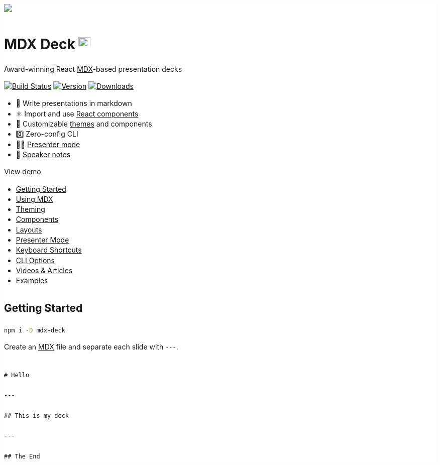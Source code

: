 ![](https://s3.amazonaws.com/jxnblk/mdx-deck-2.gif)

# MDX Deck <img src='docs/ace.png' width='24' height='24' />

Award-winning React [MDX][]-based presentation decks

[![Build Status][badge]][circleci]
[![Version][]][npm]
[![Downloads][]][npm]

[badge]: https://flat.badgen.net/github/status/jxnblk/mdx-deck/master/ci/circleci
[circleci]: https://circleci.com/gh/jxnblk/mdx-deck
[version]: https://flat.badgen.net/npm/v/mdx-deck
[downloads]: https://flat.badgen.net/npm/dm/mdx-deck
[npm]: https://npmjs.com/package/mdx-deck

- :memo: Write presentations in markdown
- :atom_symbol: Import and use [React components](#imports)
- :nail_care: Customizable [themes](#theming) and components
- :zero: Zero-config CLI
- :tipping_hand_woman: [Presenter mode](#presenter-mode)
- :notebook: [Speaker notes](#speaker-notes)

[View demo](https://mdx-deck.jxnblk.com)

- [Getting Started](#getting-started)
- [Using MDX](#using-mdx)
- [Theming](#theming)
- [Components](#components)
- [Layouts](#layouts)
- [Presenter Mode](#presenter-mode)
- [Keyboard Shortcuts](#keyboard-shortcuts)
- [CLI Options](#cli-options)
- [Videos & Articles](#videos-articles)
- [Examples](#examples)

## Getting Started

```sh
npm i -D mdx-deck
```

Create an [MDX][] file and separate each slide with `---`.

````mdx

# Hello

---

## This is my deck

---

## The End

````


[codesurfer]: https://github.com/pomber/code-surfer
[mdx-code]: https://github.com/pranaygp/mdx-code
[mdx-deck-live-code]: https://github.com/JReinhold/mdx-deck-live-code
[steps]: docs/components.md#steps
[egghead]: https://egghead.io/lessons/react-build-a-slide-deck-with-mdx-deck-using-markdown-react
[kent c. dodds]: https://mobile.twitter.com/kentcdodds
[kcd-video]: http://youtu.be/d2sQiI5NFAM?a
[kcd-blog]: https://kentcdodds.com/blog/mdx-deck-slide-decks-powered-by-markdown-and-react
[hw-video]: https://www.youtube.com/watch?v=LvP2EqCiQMg&feature=youtu.be
[hw-demo]: https://github.com/hswolff/mdx-deck-demo
[harry wolff]: https://mobile.twitter.com/hswolff
[ks-egghead]: https://egghead.io/lessons/javascript-build-a-custom-provider-component-for-mdx-deck
[kyle shevlin]: https://twitter.com/kyleshevlin
[mdx]: https://mdxjs.com/
[gatsby]: https://gatsbyjs.org
[spectacle]: https://github.com/FormidableLabs/spectacle
[emotion]: https://emotion.sh
[theme ui]: https://theme-ui.com
[design-systems-react]: https://github-ds.now.sh/#0
[brazil-now]: https://braziljs.now.sh
[simplify-react]: https://simply-react.netlify.com/#0
[99-problems]: https://99-problems-graphql-aint-one.now.sh/#0
[stop-div-fest]: https://stop-div-fest.now.sh/
[mdx-talk]: https://mdx-talk.developermode.com/
[components-as-data]: https://componentsasdata.lukeherrington.com
[webdev-intro]: https://webdev-intro.talks.hoverbaum.net/